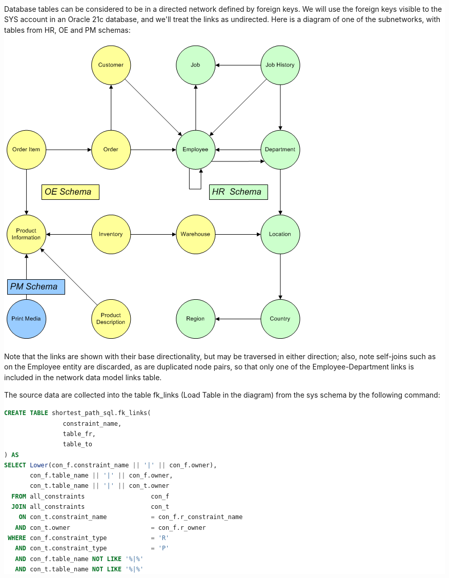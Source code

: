 Database tables can be considered to be in a directed network defined by foreign keys. We will use the foreign keys visible to the SYS account in an Oracle 21c database, and we'll treat the links as undirected. Here is a diagram of one of the subnetworks, with tables from HR, OE and PM schemas:

<img src="/images/2022/08/07/HR-OE-1.png"><br />

Note that the links are shown with their base directionality, but may be traversed in either direction; also, note self-joins such as on the Employee entity are discarded, as are duplicated node pairs, so that only one of the Employee-Department links is included in the network data model links table.

The source data are collected into the table fk_links (Load Table in the diagram) from the sys schema by the following command:

```sql
CREATE TABLE shortest_path_sql.fk_links(
                constraint_name,
                table_fr,
                table_to
) AS
SELECT Lower(con_f.constraint_name || '|' || con_f.owner),
       con_f.table_name || '|' || con_f.owner,
       con_t.table_name || '|' || con_t.owner
  FROM all_constraints                  con_f
  JOIN all_constraints                  con_t
    ON con_t.constraint_name            = con_f.r_constraint_name
   AND con_t.owner                      = con_f.r_owner
 WHERE con_f.constraint_type            = 'R'
   AND con_t.constraint_type            = 'P'
   AND con_f.table_name NOT LIKE '%|%'
   AND con_t.table_name NOT LIKE '%|%'
```
